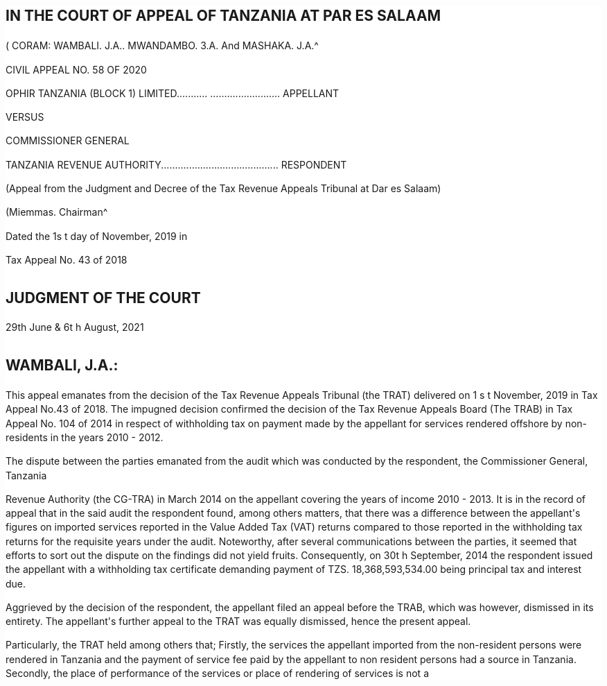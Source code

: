 ## IN THE COURT OF APPEAL OF TANZANIA AT PAR ES SALAAM

( CORAM: WAMBALI. J.A.. MWANDAMBO. 3.A. And MASHAKA. J.A.^

CIVIL APPEAL NO. 58 OF 2020

OPHIR TANZANIA (BLOCK 1) LIMITED........... ......................... APPELLANT

VERSUS

COMMISSIONER GENERAL

TANZANIA REVENUE AUTHORITY.......................................... RESPONDENT

(Appeal from the Judgment and Decree of the Tax Revenue Appeals Tribunal at Dar es Salaam)

(Miemmas. Chairman^

Dated the 1s t  day of November, 2019 in

Tax Appeal No. 43 of 2018

## JUDGMENT OF THE COURT

29th  June &amp; 6t h  August, 2021

## WAMBALI, J.A.:

This  appeal  emanates  from  the  decision  of  the  Tax  Revenue Appeals  Tribunal  (the  TRAT)  delivered  on  1 s t   November,  2019  in  Tax Appeal  No.43 of 2018. The impugned decision confirmed the decision of the  Tax  Revenue  Appeals  Board  (The TRAB)  in  Tax Appeal  No. 104  of 2014 in respect of withholding tax on payment made by the appellant for services rendered offshore by non-residents in the years 2010 -  2012.

The dispute  between  the  parties  emanated  from  the  audit which was conducted  by the respondent, the Commissioner General, Tanzania

Revenue  Authority  (the  CG-TRA) in March 2014  on  the  appellant covering the years of income 2010 - 2013.  It is in the record of appeal that in the said audit the respondent found, among others matters, that there  was  a  difference  between  the  appellant's  figures  on  imported services  reported  in  the  Value  Added  Tax  (VAT)  returns  compared  to those  reported  in  the  withholding  tax  returns  for  the  requisite  years under the audit.  Noteworthy, after several communications between the parties, it seemed that efforts to sort out the dispute on the findings did not yield fruits.  Consequently,  on  30t h  September,  2014 the  respondent issued the appellant  with a withholding tax certificate demanding payment of TZS. 18,368,593,534.00 being principal tax and interest due.

Aggrieved by the decision of the respondent, the appellant filed an appeal  before  the TRAB,  which  was  however,  dismissed  in  its entirety. The appellant's further appeal to the TRAT was equally dismissed, hence the present appeal.

Particularly, the TRAT held among others that; Firstly, the services the appellant imported from the non-resident persons were rendered  in Tanzania and the payment of service fee paid  by the appellant to non­ resident  persons  had  a  source  in  Tanzania.  Secondly,  the  place  of performance  of the  services  or  place  of  rendering  of services  is  not  a

